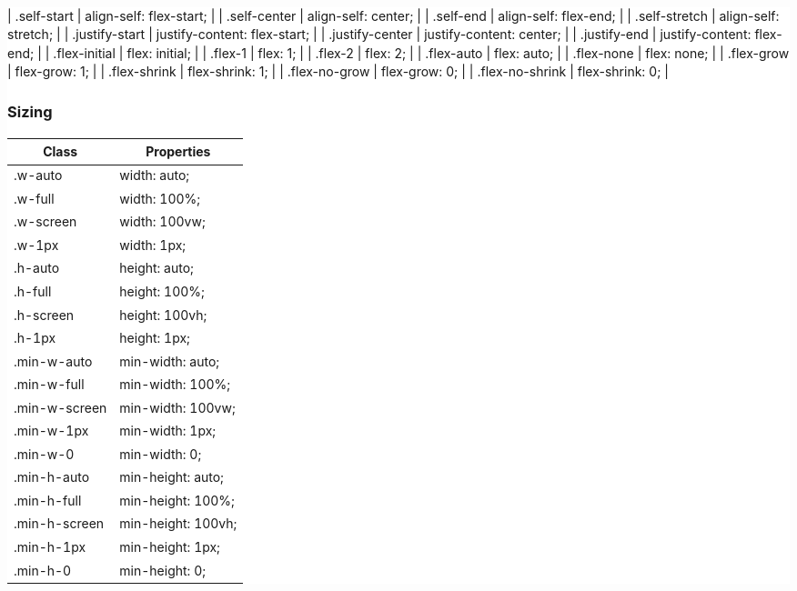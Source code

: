 | .self-start | align-self: flex-start; |
| .self-center | align-self: center; |
| .self-end | align-self: flex-end; |
| .self-stretch | align-self: stretch; |
| .justify-start | justify-content: flex-start; |
| .justify-center | justify-content: center; |
| .justify-end | justify-content: flex-end; |
| .flex-initial | flex: initial; |
| .flex-1 | flex: 1; |
| .flex-2 | flex: 2; |
| .flex-auto | flex: auto; |
| .flex-none | flex: none; |
| .flex-grow | flex-grow: 1; |
| .flex-shrink | flex-shrink: 1; |
| .flex-no-grow | flex-grow: 0; |
| .flex-no-shrink | flex-shrink: 0; |

### Sizing

| Class | Properties |
| --- | --- |
| .w-auto | width: auto; |
| .w-full | width: 100%; |
| .w-screen | width: 100vw; |
| .w-1px | width: 1px; |
| .h-auto | height: auto; |
| .h-full | height: 100%; |
| .h-screen | height: 100vh; |
| .h-1px | height: 1px; |
| .min-w-auto | min-width: auto; |
| .min-w-full | min-width: 100%; |
| .min-w-screen | min-width: 100vw; |
| .min-w-1px | min-width: 1px; |
| .min-w-0 | min-width: 0; |
| .min-h-auto | min-height: auto; |
| .min-h-full | min-height: 100%; |
| .min-h-screen | min-height: 100vh; |
| .min-h-1px | min-height: 1px; |
| .min-h-0 | min-height: 0; |